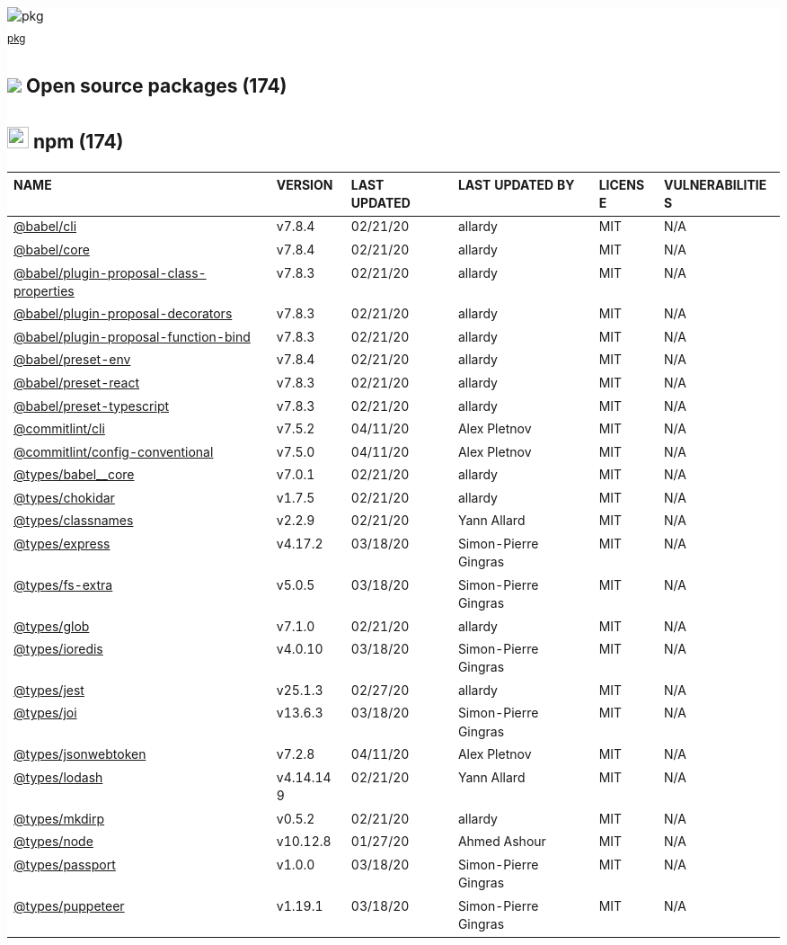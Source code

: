 <td align='center'>
  <img width='36' height='36' src='https://img.stackshare.io/service/6883/repo-banner.png' alt='pkg'>
  <br>
  <sub><a href="https://www.npmjs.com/package/pkg">pkg</a></sub>
  <br>
  <sub></sub>
</td>

</tr>
</table>


## <img src='https://img.stackshare.io/group.svg' /> Open source packages (174)</h2>

## <img width='24' height='24' src='https://img.stackshare.io/service/1120/lejvzrnlpb308aftn31u.png'/> npm (174)

|NAME|VERSION|LAST UPDATED|LAST UPDATED BY|LICENSE|VULNERABILITIES|
|:------|:------|:------|:------|:------|:------|
|[@babel/cli](https://www.npmjs.com/@babel/cli)|v7.8.4|02/21/20|allardy |MIT|N/A|
|[@babel/core](https://www.npmjs.com/@babel/core)|v7.8.4|02/21/20|allardy |MIT|N/A|
|[@babel/plugin-proposal-class-properties](https://www.npmjs.com/@babel/plugin-proposal-class-properties)|v7.8.3|02/21/20|allardy |MIT|N/A|
|[@babel/plugin-proposal-decorators](https://www.npmjs.com/@babel/plugin-proposal-decorators)|v7.8.3|02/21/20|allardy |MIT|N/A|
|[@babel/plugin-proposal-function-bind](https://www.npmjs.com/@babel/plugin-proposal-function-bind)|v7.8.3|02/21/20|allardy |MIT|N/A|
|[@babel/preset-env](https://www.npmjs.com/@babel/preset-env)|v7.8.4|02/21/20|allardy |MIT|N/A|
|[@babel/preset-react](https://www.npmjs.com/@babel/preset-react)|v7.8.3|02/21/20|allardy |MIT|N/A|
|[@babel/preset-typescript](https://www.npmjs.com/@babel/preset-typescript)|v7.8.3|02/21/20|allardy |MIT|N/A|
|[@commitlint/cli](https://www.npmjs.com/@commitlint/cli)|v7.5.2|04/11/20|Alex Pletnov |MIT|N/A|
|[@commitlint/config-conventional](https://www.npmjs.com/@commitlint/config-conventional)|v7.5.0|04/11/20|Alex Pletnov |MIT|N/A|
|[@types/babel__core](https://www.npmjs.com/@types/babel__core)|v7.0.1|02/21/20|allardy |MIT|N/A|
|[@types/chokidar](https://www.npmjs.com/@types/chokidar)|v1.7.5|02/21/20|allardy |MIT|N/A|
|[@types/classnames](https://www.npmjs.com/@types/classnames)|v2.2.9|02/21/20|Yann Allard |MIT|N/A|
|[@types/express](https://www.npmjs.com/@types/express)|v4.17.2|03/18/20|Simon-Pierre Gingras |MIT|N/A|
|[@types/fs-extra](https://www.npmjs.com/@types/fs-extra)|v5.0.5|03/18/20|Simon-Pierre Gingras |MIT|N/A|
|[@types/glob](https://www.npmjs.com/@types/glob)|v7.1.0|02/21/20|allardy |MIT|N/A|
|[@types/ioredis](https://www.npmjs.com/@types/ioredis)|v4.0.10|03/18/20|Simon-Pierre Gingras |MIT|N/A|
|[@types/jest](https://www.npmjs.com/@types/jest)|v25.1.3|02/27/20|allardy |MIT|N/A|
|[@types/joi](https://www.npmjs.com/@types/joi)|v13.6.3|03/18/20|Simon-Pierre Gingras |MIT|N/A|
|[@types/jsonwebtoken](https://www.npmjs.com/@types/jsonwebtoken)|v7.2.8|04/11/20|Alex Pletnov |MIT|N/A|
|[@types/lodash](https://www.npmjs.com/@types/lodash)|v4.14.149|02/21/20|Yann Allard |MIT|N/A|
|[@types/mkdirp](https://www.npmjs.com/@types/mkdirp)|v0.5.2|02/21/20|allardy |MIT|N/A|
|[@types/node](https://www.npmjs.com/@types/node)|v10.12.8|01/27/20|Ahmed Ashour |MIT|N/A|
|[@types/passport](https://www.npmjs.com/@types/passport)|v1.0.0|03/18/20|Simon-Pierre Gingras |MIT|N/A|
|[@types/puppeteer](https://www.npmjs.com/@types/puppeteer)|v1.19.1|03/18/20|Simon-Pierre Gingras |MIT|N/A|